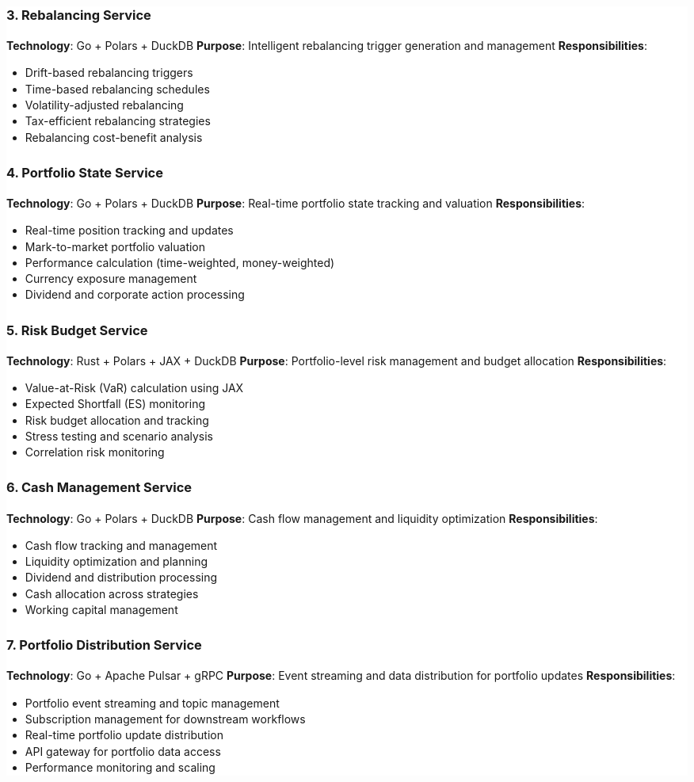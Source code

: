 ### 3. Rebalancing Service
**Technology**: Go + Polars + DuckDB
**Purpose**: Intelligent rebalancing trigger generation and management
**Responsibilities**:
- Drift-based rebalancing triggers
- Time-based rebalancing schedules
- Volatility-adjusted rebalancing
- Tax-efficient rebalancing strategies
- Rebalancing cost-benefit analysis

### 4. Portfolio State Service
**Technology**: Go + Polars + DuckDB
**Purpose**: Real-time portfolio state tracking and valuation
**Responsibilities**:
- Real-time position tracking and updates
- Mark-to-market portfolio valuation
- Performance calculation (time-weighted, money-weighted)
- Currency exposure management
- Dividend and corporate action processing

### 5. Risk Budget Service
**Technology**: Rust + Polars + JAX + DuckDB
**Purpose**: Portfolio-level risk management and budget allocation
**Responsibilities**:
- Value-at-Risk (VaR) calculation using JAX
- Expected Shortfall (ES) monitoring
- Risk budget allocation and tracking
- Stress testing and scenario analysis
- Correlation risk monitoring

### 6. Cash Management Service
**Technology**: Go + Polars + DuckDB
**Purpose**: Cash flow management and liquidity optimization
**Responsibilities**:
- Cash flow tracking and management
- Liquidity optimization and planning
- Dividend and distribution processing
- Cash allocation across strategies
- Working capital management

### 7. Portfolio Distribution Service
**Technology**: Go + Apache Pulsar + gRPC
**Purpose**: Event streaming and data distribution for portfolio updates
**Responsibilities**:
- Portfolio event streaming and topic management
- Subscription management for downstream workflows
- Real-time portfolio update distribution
- API gateway for portfolio data access
- Performance monitoring and scaling
